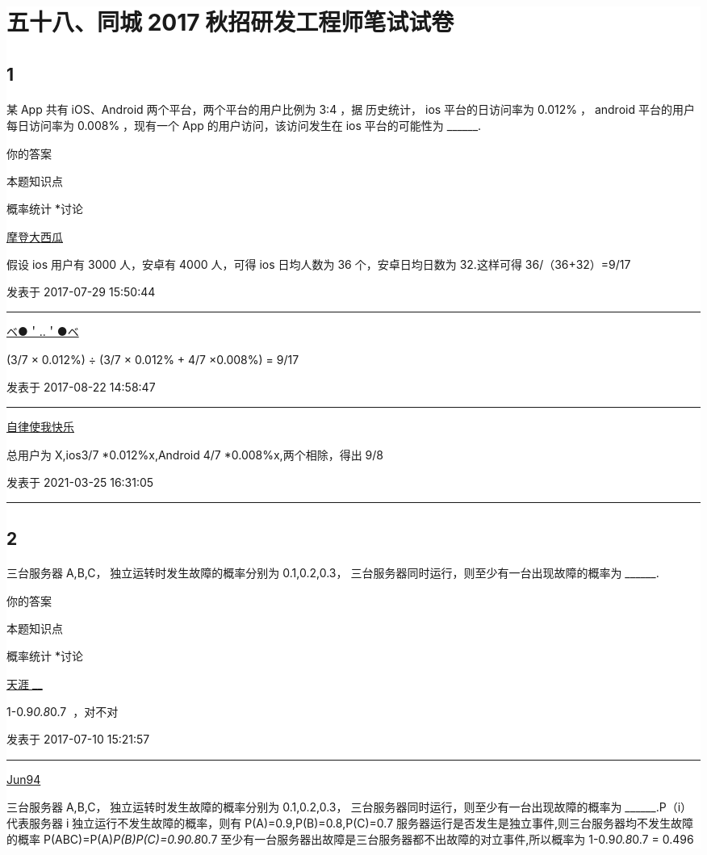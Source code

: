 # 五十八、同城 2017 秋招研发工程师笔试试卷

## 1

某 App 共有 iOS、Android 两个平台，两个平台的用户比例为 3:4 ，据 历史统计， ios 平台的日访问率为 0.012% ， android 平台的用户每日访问率为 0.008% ，现有一个 App 的用户访问，该访问发生在 ios 平台的可能性为 ______.

你的答案

本题知识点

概率统计 *讨论

[摩登大西瓜](https://www.nowcoder.com/profile/1194229)

假设 ios 用户有 3000 人，安卓有 4000 人，可得 ios 日均人数为 36 个，安卓日均日数为 32.这样可得 36/（36+32）=9/17

发表于 2017-07-29 15:50:44

* * *

[ベ●＇..＇●ベ](https://www.nowcoder.com/profile/1307102)

(3/7 × 0.012%) ÷ (3/7 × 0.012% + 4/7 ×0.008%) = 9/17

发表于 2017-08-22 14:58:47

* * *

[自律使我快乐](https://www.nowcoder.com/profile/787569616)

总用户为 X,ios3/7 *0.012%x,Android 4/7 *0.008%x,两个相除，得出 9/8

发表于 2021-03-25 16:31:05

* * *

## 2

三台服务器 A,B,C， 独立运转时发生故障的概率分别为 0.1,0.2,0.3， 三台服务器同时运行，则至少有一台出现故障的概率为 ______.

你的答案

本题知识点

概率统计 *讨论

[天涯 __](https://www.nowcoder.com/profile/6482770)

1-0.9*0.8*0.7  ，对不对

发表于 2017-07-10 15:21:57

* * *

[Jun94](https://www.nowcoder.com/profile/5850214)

三台服务器 A,B,C， 独立运转时发生故障的概率分别为 0.1,0.2,0.3， 三台服务器同时运行，则至少有一台出现故障的概率为 ______.P（i）代表服务器 i 独立运行不发生故障的概率，则有 P(A)=0.9,P(B)=0.8,P(C)=0.7 服务器运行是否发生是独立事件,则三台服务器均不发生故障的概率 P(ABC)=P(A)*P(B)*P(C)=0.9*0.8*0.7 至少有一台服务器出故障是三台服务器都不出故障的对立事件,所以概率为 1-0.9*0.8*0.7 = 0.496 
